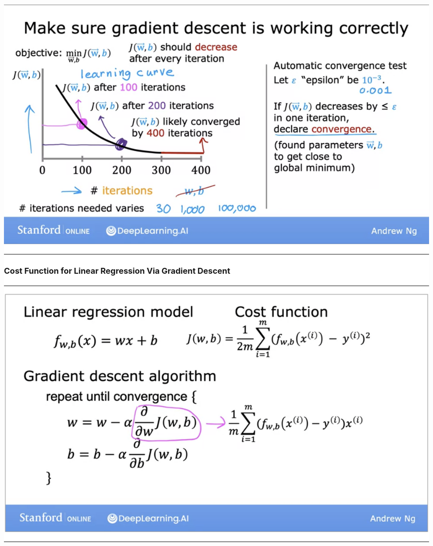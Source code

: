 
![images/13.jpg](images/13.jpg)

---

### Cost Function for Linear Regression Via Gradient Descent

---

![images/10.jpg](images/10.jpg)

---